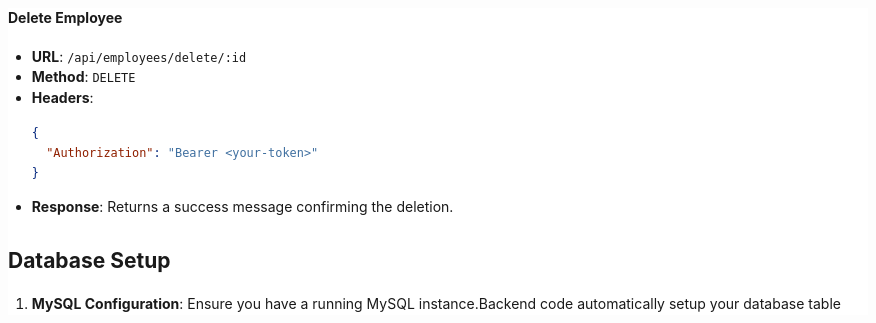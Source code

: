#### Delete Employee

- **URL**: `/api/employees/delete/:id`
- **Method**: `DELETE`
- **Headers**: 
  ```json
  {
    "Authorization": "Bearer <your-token>"
  }
  ```
- **Response**: Returns a success message confirming the deletion.

## Database Setup

1. **MySQL Configuration**: Ensure you have a running MySQL instance.Backend code automatically setup your database table 

